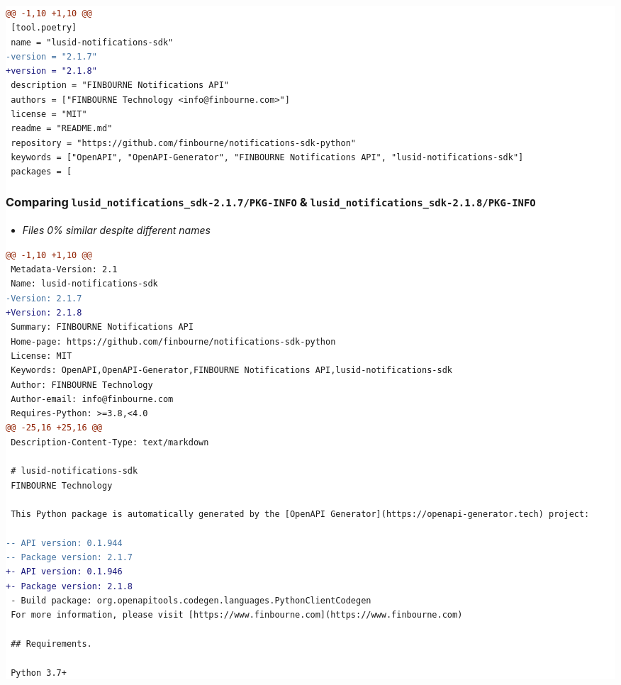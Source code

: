 ```diff
@@ -1,10 +1,10 @@
 [tool.poetry]
 name = "lusid-notifications-sdk"
-version = "2.1.7"
+version = "2.1.8"
 description = "FINBOURNE Notifications API"
 authors = ["FINBOURNE Technology <info@finbourne.com>"]
 license = "MIT"
 readme = "README.md"
 repository = "https://github.com/finbourne/notifications-sdk-python"
 keywords = ["OpenAPI", "OpenAPI-Generator", "FINBOURNE Notifications API", "lusid-notifications-sdk"]
 packages = [
```

### Comparing `lusid_notifications_sdk-2.1.7/PKG-INFO` & `lusid_notifications_sdk-2.1.8/PKG-INFO`

 * *Files 0% similar despite different names*

```diff
@@ -1,10 +1,10 @@
 Metadata-Version: 2.1
 Name: lusid-notifications-sdk
-Version: 2.1.7
+Version: 2.1.8
 Summary: FINBOURNE Notifications API
 Home-page: https://github.com/finbourne/notifications-sdk-python
 License: MIT
 Keywords: OpenAPI,OpenAPI-Generator,FINBOURNE Notifications API,lusid-notifications-sdk
 Author: FINBOURNE Technology
 Author-email: info@finbourne.com
 Requires-Python: >=3.8,<4.0
@@ -25,16 +25,16 @@
 Description-Content-Type: text/markdown
 
 # lusid-notifications-sdk
 FINBOURNE Technology
 
 This Python package is automatically generated by the [OpenAPI Generator](https://openapi-generator.tech) project:
 
-- API version: 0.1.944
-- Package version: 2.1.7
+- API version: 0.1.946
+- Package version: 2.1.8
 - Build package: org.openapitools.codegen.languages.PythonClientCodegen
 For more information, please visit [https://www.finbourne.com](https://www.finbourne.com)
 
 ## Requirements.
 
 Python 3.7+
```

